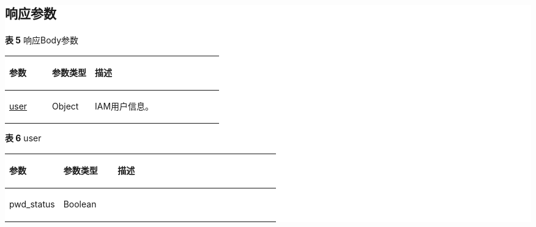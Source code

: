 ## 响应参数<a name="zh-cn_topic_0221482439_section7708135983114"></a>

**表 5**  响应Body参数

<a name="zh-cn_topic_0221482439_responseParameter"></a>
<table><thead align="left"><tr id="zh-cn_topic_0221482439_row971685953114"><th class="cellrowborder" valign="top" width="20%" id="mcps1.2.4.1.1"><p id="zh-cn_topic_0221482439_p37224590319"><a name="zh-cn_topic_0221482439_p37224590319"></a><a name="zh-cn_topic_0221482439_p37224590319"></a>参数</p>
</th>
<th class="cellrowborder" valign="top" width="20%" id="mcps1.2.4.1.2"><p id="zh-cn_topic_0221482439_p87272590314"><a name="zh-cn_topic_0221482439_p87272590314"></a><a name="zh-cn_topic_0221482439_p87272590314"></a>参数类型</p>
</th>
<th class="cellrowborder" valign="top" width="60%" id="mcps1.2.4.1.3"><p id="zh-cn_topic_0221482439_p1373185912310"><a name="zh-cn_topic_0221482439_p1373185912310"></a><a name="zh-cn_topic_0221482439_p1373185912310"></a>描述</p>
</th>
</tr>
</thead>
<tbody><tr id="zh-cn_topic_0221482439_row671611594311"><td class="cellrowborder" valign="top" width="20%" headers="mcps1.2.4.1.1 "><p id="zh-cn_topic_0221482439_p197351159123110"><a name="zh-cn_topic_0221482439_p197351159123110"></a><a name="zh-cn_topic_0221482439_p197351159123110"></a><a href="#zh-cn_topic_0221482439_response_Rs810User">user</a></p>
</td>
<td class="cellrowborder" valign="top" width="20%" headers="mcps1.2.4.1.2 "><p id="zh-cn_topic_0221482439_p117401459143114"><a name="zh-cn_topic_0221482439_p117401459143114"></a><a name="zh-cn_topic_0221482439_p117401459143114"></a>Object</p>
</td>
<td class="cellrowborder" valign="top" width="60%" headers="mcps1.2.4.1.3 "><p id="zh-cn_topic_0221482439_p6744359193116"><a name="zh-cn_topic_0221482439_p6744359193116"></a><a name="zh-cn_topic_0221482439_p6744359193116"></a>IAM用户信息。</p>
</td>
</tr>
</tbody>
</table>

**表 6**  user

<a name="zh-cn_topic_0221482439_response_Rs810User"></a>
<table><thead align="left"><tr id="zh-cn_topic_0221482439_row1974825933119"><th class="cellrowborder" valign="top" width="20%" id="mcps1.2.4.1.1"><p id="zh-cn_topic_0221482439_p575335913311"><a name="zh-cn_topic_0221482439_p575335913311"></a><a name="zh-cn_topic_0221482439_p575335913311"></a>参数</p>
</th>
<th class="cellrowborder" valign="top" width="20%" id="mcps1.2.4.1.2"><p id="zh-cn_topic_0221482439_p6757135963113"><a name="zh-cn_topic_0221482439_p6757135963113"></a><a name="zh-cn_topic_0221482439_p6757135963113"></a>参数类型</p>
</th>
<th class="cellrowborder" valign="top" width="60%" id="mcps1.2.4.1.3"><p id="zh-cn_topic_0221482439_p0762059123118"><a name="zh-cn_topic_0221482439_p0762059123118"></a><a name="zh-cn_topic_0221482439_p0762059123118"></a>描述</p>
</th>
</tr>
</thead>
<tbody><tr id="zh-cn_topic_0221482439_row07484596312"><td class="cellrowborder" valign="top" width="20%" headers="mcps1.2.4.1.1 "><p id="zh-cn_topic_0221482439_p1076615993116"><a name="zh-cn_topic_0221482439_p1076615993116"></a><a name="zh-cn_topic_0221482439_p1076615993116"></a>pwd_status</p>
</td>
<td class="cellrowborder" valign="top" width="20%" headers="mcps1.2.4.1.2 "><p id="zh-cn_topic_0221482439_p157701459123120"><a name="zh-cn_topic_0221482439_p157701459123120"></a><a name="zh-cn_topic_0221482439_p157701459123120"></a>Boolean</p>
</td>